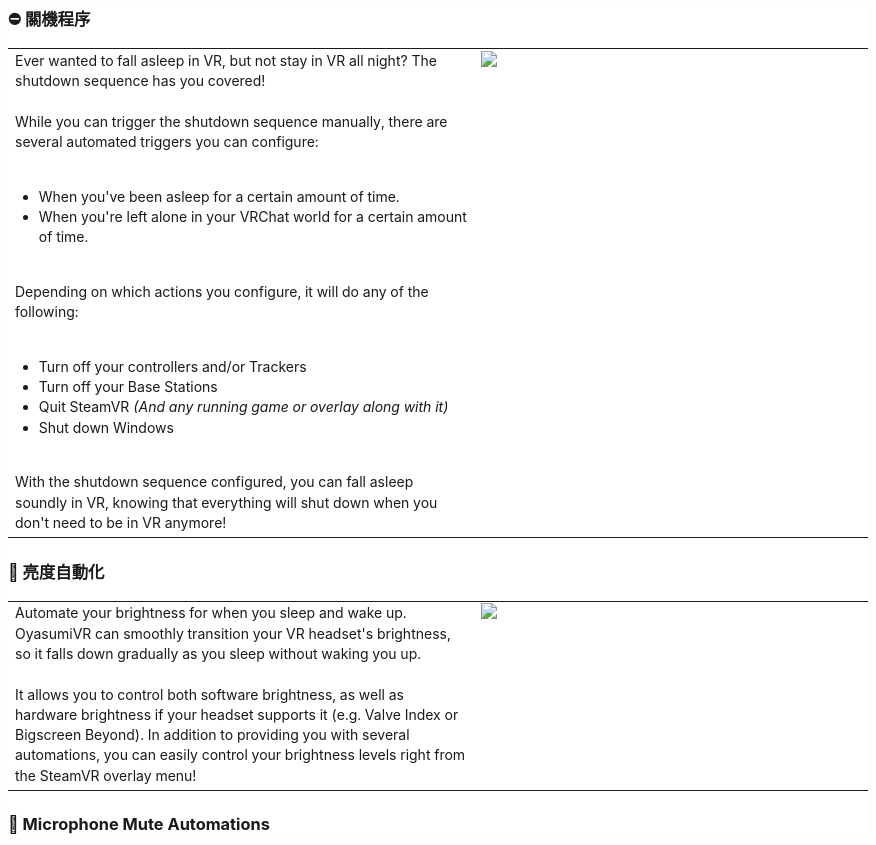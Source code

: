 ### ⛔ 關機程序

<table>
  <tr>
    <td>
Ever wanted to fall asleep in VR, but not stay in VR all night? The shutdown sequence has you covered!
<br><br>
While you can trigger the shutdown sequence manually, there are several automated triggers you can configure:
<br><br>
<ul>
  <li>When you've been asleep for a certain amount of time. </li>
  <li>When you're left alone in your VRChat world for a certain amount of time.</li>
</ul>
<br>
Depending on which actions you configure, it will do any of the following:
<br><br>
<ul>
  <li>Turn off your controllers and/or Trackers</li>
  <li>Turn off your Base Stations</li>
  <li>Quit SteamVR <i>(And any running game or overlay along with it)</i></li>
  <li>Shut down Windows</li>
</ul>
<br>
With the shutdown sequence configured, you can fall asleep soundly in VR, knowing that everything will shut down when you don't need to be in VR anymore!
    </td>
    <td width="380"><img src="https://github.com/Raphiiko/OyasumiVR/assets/111654848/4254eb51-6d40-4200-a8ef-af97279a9072"></td>
  </tr>
</table>

### 🔅 亮度自動化

<table>
  <tr>
    <td>
Automate your brightness for when you sleep and wake up. OyasumiVR can smoothly transition your VR headset's brightness, so it falls down gradually as you sleep without waking you up.
<br><br>
It allows you to control both software brightness, as well as hardware brightness if your headset supports it (e.g. Valve Index or Bigscreen Beyond). In addition to providing you with several automations, you can easily control your brightness levels right from the SteamVR overlay menu!
    </td>
    <td width="380"><img src="https://github.com/Raphiiko/OyasumiVR/assets/111654848/6b901813-d8b9-41c3-bfaf-59b0a11bf2a8"></td>
  </tr>

</table>

### 🎤 Microphone Mute Automations
